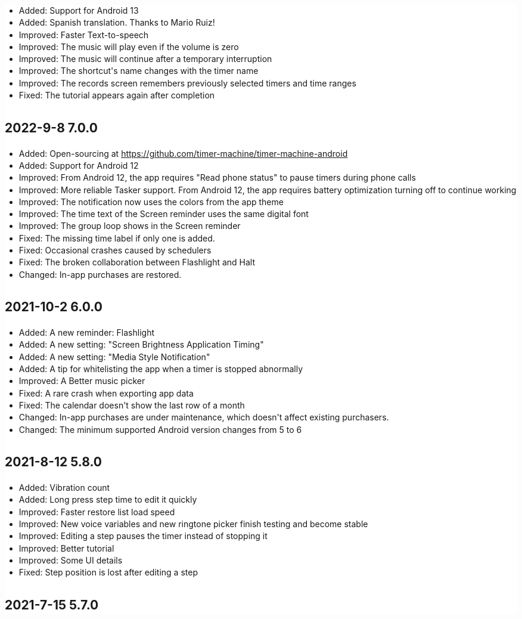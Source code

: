 - Added: Support for Android 13
- Added: Spanish translation. Thanks to Mario Ruiz!
- Improved: Faster Text-to-speech
- Improved: The music will play even if the volume is zero
- Improved: The music will continue after a temporary interruption
- Improved: The shortcut's name changes with the timer name
- Improved: The records screen remembers previously selected timers and time ranges
- Fixed: The tutorial appears again after completion

## 2022-9-8 7.0.0

- Added: Open-sourcing at <https://github.com/timer-machine/timer-machine-android>
- Added: Support for Android 12
- Improved: From Android 12, the app requires "Read phone status" to pause timers during phone calls
- Improved: More reliable Tasker support. From Android 12, the app requires battery optimization turning off to continue working
- Improved: The notification now uses the colors from the app theme
- Improved: The time text of the Screen reminder uses the same digital font
- Improved: The group loop shows in the Screen reminder
- Fixed: The missing time label if only one is added.
- Fixed: Occasional crashes caused by schedulers
- Fixed: The broken collaboration between Flashlight and Halt
- Changed: In-app purchases are restored.

## 2021-10-2 6.0.0

- Added: A new reminder: Flashlight
- Added: A new setting: "Screen Brightness Application Timing"
- Added: A new setting: "Media Style Notification"
- Added: A tip for whitelisting the app when a timer is stopped abnormally
- Improved: A Better music picker
- Fixed: A rare crash when exporting app data
- Fixed: The calendar doesn't show the last row of a month
- Changed: In-app purchases are under maintenance, which doesn't affect existing purchasers.
- Changed: The minimum supported Android version changes from 5 to 6

## 2021-8-12 5.8.0

- Added: Vibration count
- Added: Long press step time to edit it quickly
- Improved: Faster restore list load speed
- Improved: New voice variables and new ringtone picker finish testing and become stable
- Improved: Editing a step pauses the timer instead of stopping it
- Improved: Better tutorial
- Improved: Some UI details
- Fixed: Step position is lost after editing a step

## 2021-7-15 5.7.0

